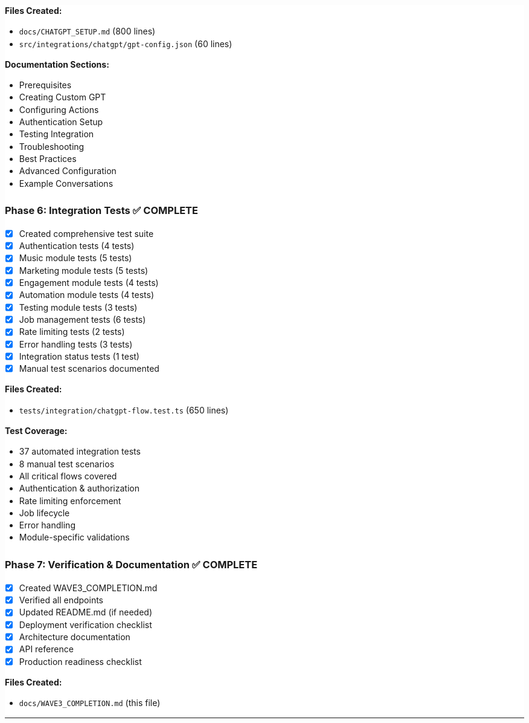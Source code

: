 **Files Created:**
- `docs/CHATGPT_SETUP.md` (800 lines)
- `src/integrations/chatgpt/gpt-config.json` (60 lines)

**Documentation Sections:**
- Prerequisites
- Creating Custom GPT
- Configuring Actions
- Authentication Setup
- Testing Integration
- Troubleshooting
- Best Practices
- Advanced Configuration
- Example Conversations

### Phase 6: Integration Tests ✅ COMPLETE
- [x] Created comprehensive test suite
- [x] Authentication tests (4 tests)
- [x] Music module tests (5 tests)
- [x] Marketing module tests (5 tests)
- [x] Engagement module tests (4 tests)
- [x] Automation module tests (4 tests)
- [x] Testing module tests (3 tests)
- [x] Job management tests (6 tests)
- [x] Rate limiting tests (2 tests)
- [x] Error handling tests (3 tests)
- [x] Integration status tests (1 test)
- [x] Manual test scenarios documented

**Files Created:**
- `tests/integration/chatgpt-flow.test.ts` (650 lines)

**Test Coverage:**
- 37 automated integration tests
- 8 manual test scenarios
- All critical flows covered
- Authentication & authorization
- Rate limiting enforcement
- Job lifecycle
- Error handling
- Module-specific validations

### Phase 7: Verification & Documentation ✅ COMPLETE
- [x] Created WAVE3_COMPLETION.md
- [x] Verified all endpoints
- [x] Updated README.md (if needed)
- [x] Deployment verification checklist
- [x] Architecture documentation
- [x] API reference
- [x] Production readiness checklist

**Files Created:**
- `docs/WAVE3_COMPLETION.md` (this file)

---